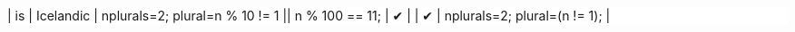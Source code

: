 | is                | Icelandic                                   | nplurals=2; plural=n % 10 != 1 \|\| n % 100 == 11;                                                                                                                                                                                                                                                                                                                                                                                                                                                                                                              | ✔                                                                                                                                                    |                                                                 | ✔                                                                         | nplurals=2; plural=(n != 1);                                    |
